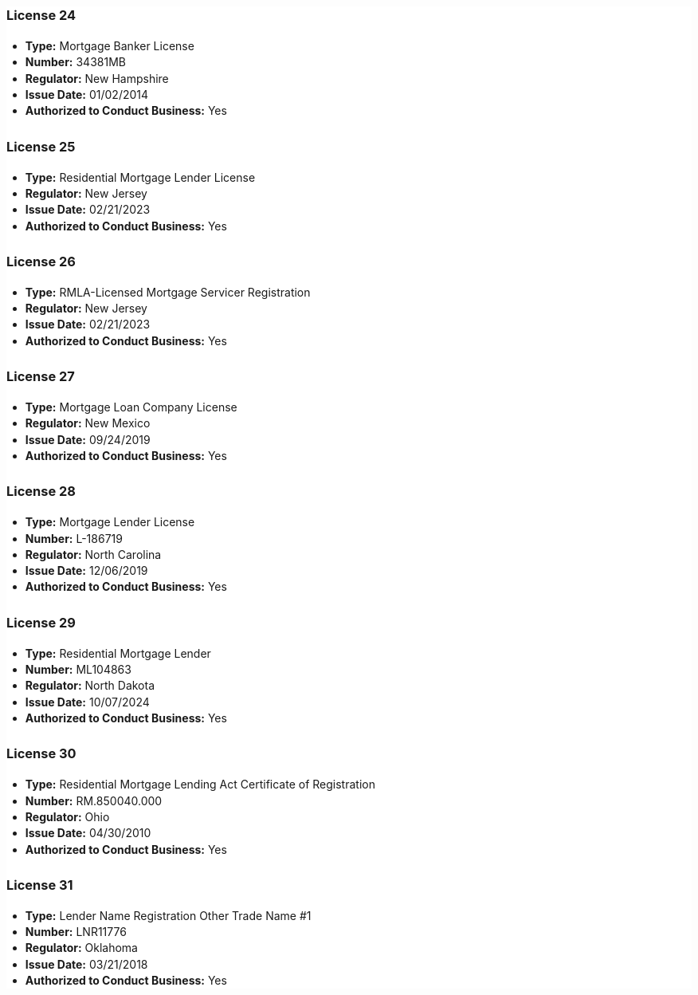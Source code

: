 ### License 24
- **Type:** Mortgage Banker License
- **Number:** 34381MB
- **Regulator:** New Hampshire
- **Issue Date:** 01/02/2014
- **Authorized to Conduct Business:** Yes

### License 25
- **Type:** Residential Mortgage Lender License
- **Regulator:** New Jersey
- **Issue Date:** 02/21/2023
- **Authorized to Conduct Business:** Yes

### License 26
- **Type:** RMLA-Licensed Mortgage Servicer Registration
- **Regulator:** New Jersey
- **Issue Date:** 02/21/2023
- **Authorized to Conduct Business:** Yes

### License 27
- **Type:** Mortgage Loan Company License
- **Regulator:** New Mexico
- **Issue Date:** 09/24/2019
- **Authorized to Conduct Business:** Yes

### License 28
- **Type:** Mortgage Lender License
- **Number:** L-186719
- **Regulator:** North Carolina
- **Issue Date:** 12/06/2019
- **Authorized to Conduct Business:** Yes

### License 29
- **Type:** Residential Mortgage Lender
- **Number:** ML104863
- **Regulator:** North Dakota
- **Issue Date:** 10/07/2024
- **Authorized to Conduct Business:** Yes

### License 30
- **Type:** Residential Mortgage Lending Act Certificate of Registration
- **Number:** RM.850040.000
- **Regulator:** Ohio
- **Issue Date:** 04/30/2010
- **Authorized to Conduct Business:** Yes

### License 31
- **Type:** Lender Name Registration Other Trade Name #1
- **Number:** LNR11776
- **Regulator:** Oklahoma
- **Issue Date:** 03/21/2018
- **Authorized to Conduct Business:** Yes
